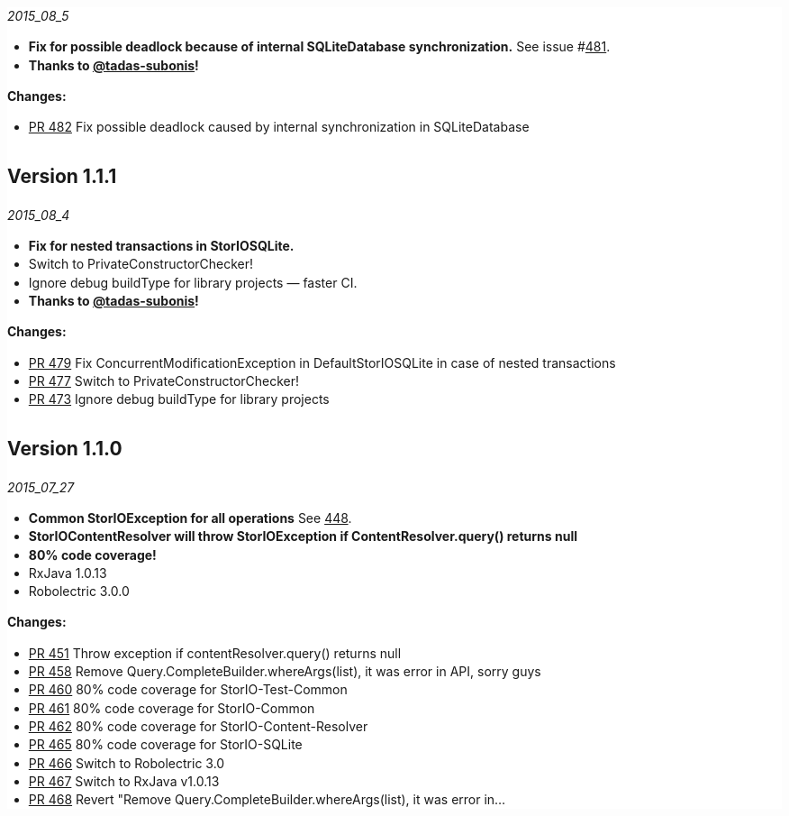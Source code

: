 _2015_08_5_

*  **Fix for possible deadlock because of internal SQLiteDatabase synchronization.** See issue #[481](https://github.com/pushtorefresh/storio/issues/481).
*  **Thanks to [@tadas-subonis](https://github.com/tadas-subonis)!**

**Changes:**

* [PR 482](https://github.com/pushtorefresh/storio/pull/482) Fix possible deadlock caused by internal synchronization in SQLiteDatabase


## Version 1.1.1

_2015_08_4_

*  **Fix for nested transactions in StorIOSQLite.**
* Switch to PrivateConstructorChecker!
* Ignore debug buildType for library projects — faster CI.
*  **Thanks to [@tadas-subonis](https://github.com/tadas-subonis)!**


**Changes:**

* [PR 479](https://github.com/pushtorefresh/storio/pull/479) Fix ConcurrentModificationException in DefaultStorIOSQLite in case of nested transactions
* [PR 477](https://github.com/pushtorefresh/storio/pull/477) Switch to PrivateConstructorChecker!
* [PR 473](https://github.com/pushtorefresh/storio/pull/473) Ignore debug buildType for library projects

## Version 1.1.0

_2015_07_27_

*  **Common StorIOException for all operations** See [448](https://github.com/pushtorefresh/storio/issues/448).
*  **StorIOContentResolver will throw StorIOException if ContentResolver.query() returns null**
*  **80% code coverage!**
* RxJava 1.0.13
* Robolectric 3.0.0


**Changes:**

* [PR 451](https://github.com/pushtorefresh/storio/pull/451) Throw exception if contentResolver.query() returns null
* [PR 458](https://github.com/pushtorefresh/storio/pull/458) Remove Query.CompleteBuilder.whereArgs(list), it was error in API, sorry guys
* [PR 460](https://github.com/pushtorefresh/storio/pull/460) 80% code coverage for StorIO-Test-Common
* [PR 461](https://github.com/pushtorefresh/storio/pull/461) 80% code coverage for StorIO-Common
* [PR 462](https://github.com/pushtorefresh/storio/pull/462) 80% code coverage for StorIO-Content-Resolver
* [PR 465](https://github.com/pushtorefresh/storio/pull/465) 80% code coverage for StorIO-SQLite
* [PR 466](https://github.com/pushtorefresh/storio/pull/466) Switch to Robolectric 3.0
* [PR 467](https://github.com/pushtorefresh/storio/pull/467) Switch to RxJava v1.0.13
* [PR 468](https://github.com/pushtorefresh/storio/pull/468) Revert "Remove Query.CompleteBuilder.whereArgs(list), it was error in…
